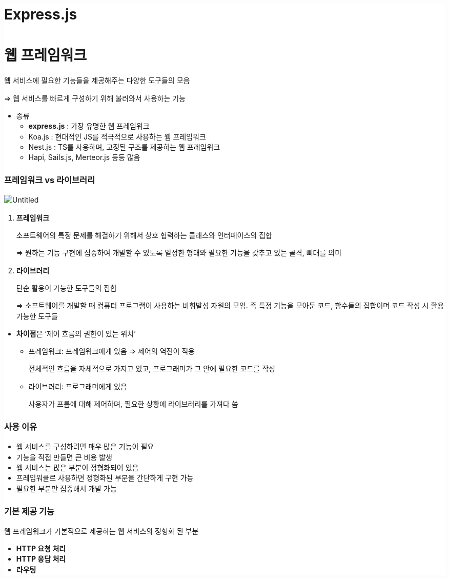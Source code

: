 # Express.js

# 웹 프레임워크

웹 서비스에 필요한 기능들을 제공해주는 다양한 도구들의 모음

⇒ 웹 서비스를 빠르게 구성하기 위해 불러와서 사용하는 기능

- 종류
    - **express.js** : 가장 유명한 웹 프레임워크
    - Koa.js : 현대적인 JS를 적극적으로 사용하는 웹 프레임워크
    - Nest.js : TS를 사용하며, 고정된 구조를 제공하는 웹 프레임워크
    - Hapi, Sails.js, Merteor.js 등등 많음

### 프레임워크 vs 라이브러리

![Untitled](Express%20js%205e0f84d1b917473bb9c51a91fc4ce299/Untitled.png)

1. **프레임워크**
    
    소프트웨어의 특정 문제를 해결하기 위해서 상호 협력하는 클래스와 인터페이스의 집합
    
    ⇒ 원하는 기능 구현에 집중하여 개발할 수 있도록 일정한 형태와 필요한 기능을 갖추고 있는 골격, 뼈대를 의미
    
2. **라이브러리**
    
    단순 활용이 가능한 도구들의 집합
    
    ⇒ 소프트웨어를 개발할 때 컴퓨터 프로그램이 사용하는 비휘발성 자원의 모임. 즉 특정 기능을 모아둔 코드, 함수들의 집합이며 코드 작성 시 활용 가능한 도구들
    
- **차이점**은 ‘제어 흐름의 권한이 있는 위치’
    - 프레임워크: 프레임워크에게 있음 ⇒ 제어의 역전이 적용
        
        전체적인 흐름을 자체적으로 가지고 있고, 프로그래머가 그 안에 필요한 코드를 작성
        
    - 라이브러리: 프로그래머에게 있음
        
        사용자가 프름에 대해 제어하며, 필요한 상황에 라이브러리를 가져다  씀
        

### 사용 이유

- 웹 서비스를 구성하려면 매우 많은 기능이 필요
- 기능을 직접 만들면 큰 비용 발생
- 웹 서비스는 많은 부분이 정형화되어 있음
- 프레임워클르 사용하면 정형화된 부분을 간단하게 구현 가능
- 필요한 부분만 집중해서 개발 가능

### 기본 제공 기능

웹 프레임워크가 기본적으로 제공하는 웹 서비스의 정형화 된 부분

- **HTTP 요청 처리**
- **HTTP 응답 처리**
- **라우팅**
    